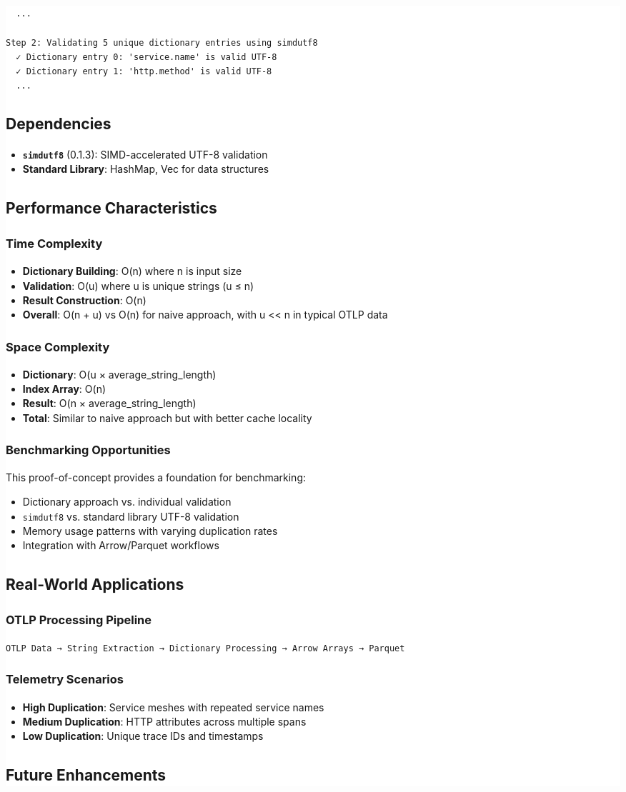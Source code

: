 ```
  ...

Step 2: Validating 5 unique dictionary entries using simdutf8
  ✓ Dictionary entry 0: 'service.name' is valid UTF-8
  ✓ Dictionary entry 1: 'http.method' is valid UTF-8
  ...
```

## Dependencies

- **`simdutf8`** (0.1.3): SIMD-accelerated UTF-8 validation
- **Standard Library**: HashMap, Vec for data structures

## Performance Characteristics

### Time Complexity
- **Dictionary Building**: O(n) where n is input size
- **Validation**: O(u) where u is unique strings (u ≤ n)
- **Result Construction**: O(n)
- **Overall**: O(n + u) vs O(n) for naive approach, with u << n in typical OTLP data

### Space Complexity
- **Dictionary**: O(u × average_string_length)
- **Index Array**: O(n)
- **Result**: O(n × average_string_length)
- **Total**: Similar to naive approach but with better cache locality

### Benchmarking Opportunities

This proof-of-concept provides a foundation for benchmarking:
- Dictionary approach vs. individual validation
- `simdutf8` vs. standard library UTF-8 validation
- Memory usage patterns with varying duplication rates
- Integration with Arrow/Parquet workflows

## Real-World Applications

### OTLP Processing Pipeline
```
OTLP Data → String Extraction → Dictionary Processing → Arrow Arrays → Parquet
```

### Telemetry Scenarios
- **High Duplication**: Service meshes with repeated service names
- **Medium Duplication**: HTTP attributes across multiple spans
- **Low Duplication**: Unique trace IDs and timestamps

## Future Enhancements
